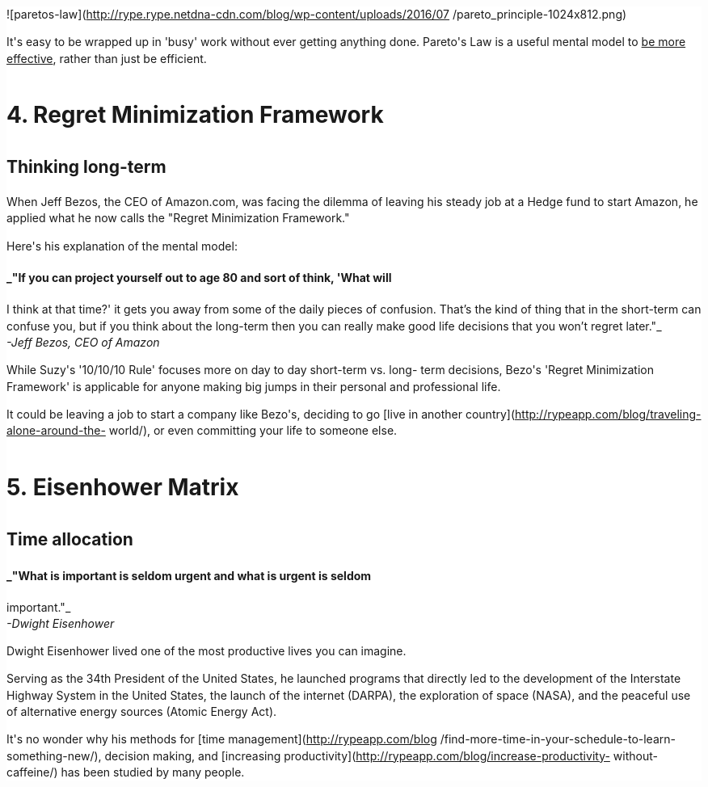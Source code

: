 ![paretos-law](http://rype.rype.netdna-cdn.com/blog/wp-content/uploads/2016/07
/pareto_principle-1024x812.png)

It's easy to be wrapped up in 'busy' work without ever getting anything done.
Pareto's Law is a useful mental model to [be more
effective](http://rypeapp.com/blog/productivity-hacks/), rather than just be
efficient.

# 4\. Regret Minimization Framework

## Thinking long-term

When Jeff Bezos, the CEO of Amazon.com, was facing the dilemma of leaving his
steady job at a Hedge fund to start Amazon, he applied what he now calls the
"Regret Minimization Framework."

Here's his explanation of the mental model:

#### _"If you can project yourself out to age 80 and sort of think, 'What will
I think at that time?' it gets you away from some of the daily pieces of
confusion. That’s the kind of thing that in the short-term can confuse you,
but if you think about the long-term then you can really make good life
decisions that you won’t regret later."_  
_-Jeff Bezos, CEO of Amazon_

While Suzy's '10/10/10 Rule' focuses more on day to day short-term vs. long-
term decisions, Bezo's 'Regret Minimization Framework' is applicable for
anyone making big jumps in their personal and professional life.

It could be leaving a job to start a company like Bezo's, deciding to go [live
in another country](http://rypeapp.com/blog/traveling-alone-around-the-
world/), or even committing your life to someone else.

# 5. Eisenhower Matrix

## Time allocation

#### _"What is important is seldom urgent and what is urgent is seldom
important."_  
_-Dwight Eisenhower_

Dwight Eisenhower lived one of the most productive lives you can imagine.

Serving as the 34th President of the United States, he launched programs that
directly led to the development of the Interstate Highway System in the United
States, the launch of the internet (DARPA), the exploration of space (NASA),
and the peaceful use of alternative energy sources (Atomic Energy Act).

It's no wonder why his methods for [time management](http://rypeapp.com/blog
/find-more-time-in-your-schedule-to-learn-something-new/), decision making,
and [increasing productivity](http://rypeapp.com/blog/increase-productivity-
without-caffeine/) has been studied by many people.
